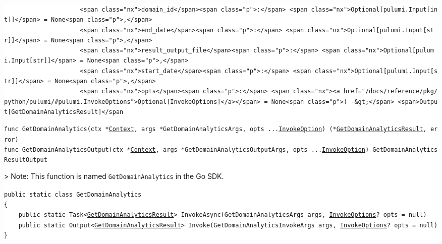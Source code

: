                          <span class="nx">domain_id</span><span class="p">:</span> <span class="nx">Optional[pulumi.Input[int]]</span> = None<span class="p">,</span>
                         <span class="nx">end_date</span><span class="p">:</span> <span class="nx">Optional[pulumi.Input[str]]</span> = None<span class="p">,</span>
                         <span class="nx">result_output_file</span><span class="p">:</span> <span class="nx">Optional[pulumi.Input[str]]</span> = None<span class="p">,</span>
                         <span class="nx">start_date</span><span class="p">:</span> <span class="nx">Optional[pulumi.Input[str]]</span> = None<span class="p">,</span>
                         <span class="nx">opts</span><span class="p">:</span> <span class="nx"><a href="/docs/reference/pkg/python/pulumi/#pulumi.InvokeOptions">Optional[InvokeOptions]</a></span> = None<span class="p">) -&gt;</span> <span>Output[GetDomainAnalyticsResult]</span
></code></pre></div>
</pulumi-choosable>
</div>


<div>
<pulumi-choosable type="language" values="go">
<div class="highlight"><pre class="chroma"><code class="language-go" data-lang="go"
><span class="k">func </span>GetDomainAnalytics<span class="p">(</span><span class="nx">ctx</span><span class="p"> *</span><span class="nx"><a href="https://pkg.go.dev/github.com/pulumi/pulumi/sdk/v3/go/pulumi?tab=doc#Context">Context</a></span><span class="p">,</span> <span class="nx">args</span><span class="p"> *</span><span class="nx">GetDomainAnalyticsArgs</span><span class="p">,</span> <span class="nx">opts</span><span class="p"> ...</span><span class="nx"><a href="https://pkg.go.dev/github.com/pulumi/pulumi/sdk/v3/go/pulumi?tab=doc#InvokeOption">InvokeOption</a></span><span class="p">) (*<span class="nx"><a href="#result">GetDomainAnalyticsResult</a></span>, error)</span
><span class="k">
func </span>GetDomainAnalyticsOutput<span class="p">(</span><span class="nx">ctx</span><span class="p"> *</span><span class="nx"><a href="https://pkg.go.dev/github.com/pulumi/pulumi/sdk/v3/go/pulumi?tab=doc#Context">Context</a></span><span class="p">,</span> <span class="nx">args</span><span class="p"> *</span><span class="nx">GetDomainAnalyticsOutputArgs</span><span class="p">,</span> <span class="nx">opts</span><span class="p"> ...</span><span class="nx"><a href="https://pkg.go.dev/github.com/pulumi/pulumi/sdk/v3/go/pulumi?tab=doc#InvokeOption">InvokeOption</a></span><span class="p">) GetDomainAnalyticsResultOutput</span
></code></pre></div>

&gt; Note: This function is named `GetDomainAnalytics` in the Go SDK.

</pulumi-choosable>
</div>


<div>
<pulumi-choosable type="language" values="csharp">
<div class="highlight"><pre class="chroma"><code class="language-csharp" data-lang="csharp"><span class="k">public static class </span><span class="nx">GetDomainAnalytics </span><span class="p">
{</span><span class="k">
    public static </span>Task&lt;<span class="nx"><a href="#result">GetDomainAnalyticsResult</a></span>> <span class="p">InvokeAsync(</span><span class="nx">GetDomainAnalyticsArgs</span><span class="p"> </span><span class="nx">args<span class="p">,</span> <span class="nx"><a href="/docs/reference/pkg/dotnet/Pulumi/Pulumi.InvokeOptions.html">InvokeOptions</a></span><span class="p">? </span><span class="nx">opts = null<span class="p">)</span><span class="k">
    public static </span>Output&lt;<span class="nx"><a href="#result">GetDomainAnalyticsResult</a></span>> <span class="p">Invoke(</span><span class="nx">GetDomainAnalyticsInvokeArgs</span><span class="p"> </span><span class="nx">args<span class="p">,</span> <span class="nx"><a href="/docs/reference/pkg/dotnet/Pulumi/Pulumi.InvokeOptions.html">InvokeOptions</a></span><span class="p">? </span><span class="nx">opts = null<span class="p">)</span><span class="p">
}</span></code></pre></div>
</pulumi-choosable>
</div>
